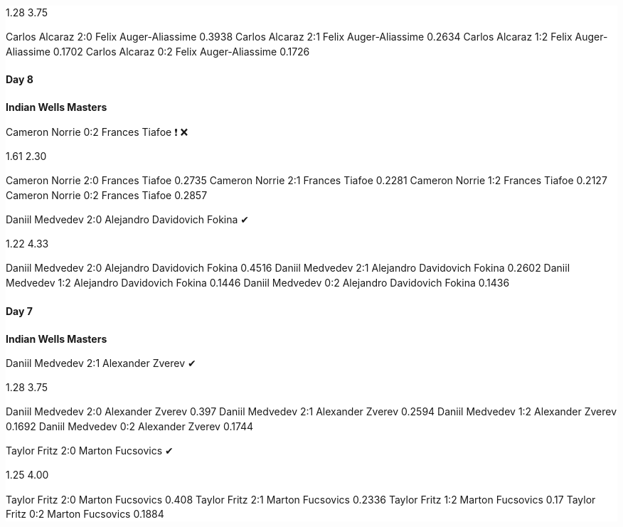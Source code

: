 1.28    3.75

Carlos Alcaraz 2:0 Felix Auger-Aliassime 0.3938
Carlos Alcaraz 2:1 Felix Auger-Aliassime 0.2634
Carlos Alcaraz 1:2 Felix Auger-Aliassime 0.1702
Carlos Alcaraz 0:2 Felix Auger-Aliassime 0.1726




#### Day 8

**Indian Wells Masters**

Cameron Norrie  0:2  Frances Tiafoe    ❗    ❌

1.61    2.30

Cameron Norrie 2:0 Frances Tiafoe 0.2735
Cameron Norrie 2:1 Frances Tiafoe 0.2281
Cameron Norrie 1:2 Frances Tiafoe 0.2127
Cameron Norrie 0:2 Frances Tiafoe 0.2857



Daniil Medvedev  2:0  Alejandro Davidovich Fokina    ✔

1.22    4.33

Daniil Medvedev 2:0 Alejandro Davidovich Fokina 0.4516
Daniil Medvedev 2:1 Alejandro Davidovich Fokina 0.2602
Daniil Medvedev 1:2 Alejandro Davidovich Fokina 0.1446
Daniil Medvedev 0:2 Alejandro Davidovich Fokina 0.1436




#### Day 7


**Indian Wells Masters**

Daniil Medvedev  2:1  Alexander Zverev    ✔

1.28    3.75

Daniil Medvedev 2:0 Alexander Zverev 0.397
Daniil Medvedev 2:1 Alexander Zverev 0.2594
Daniil Medvedev 1:2 Alexander Zverev 0.1692
Daniil Medvedev 0:2 Alexander Zverev 0.1744



Taylor Fritz  2:0  Marton Fucsovics    ✔

1.25    4.00

Taylor Fritz 2:0 Marton Fucsovics 0.408
Taylor Fritz 2:1 Marton Fucsovics 0.2336
Taylor Fritz 1:2 Marton Fucsovics 0.17
Taylor Fritz 0:2 Marton Fucsovics 0.1884


